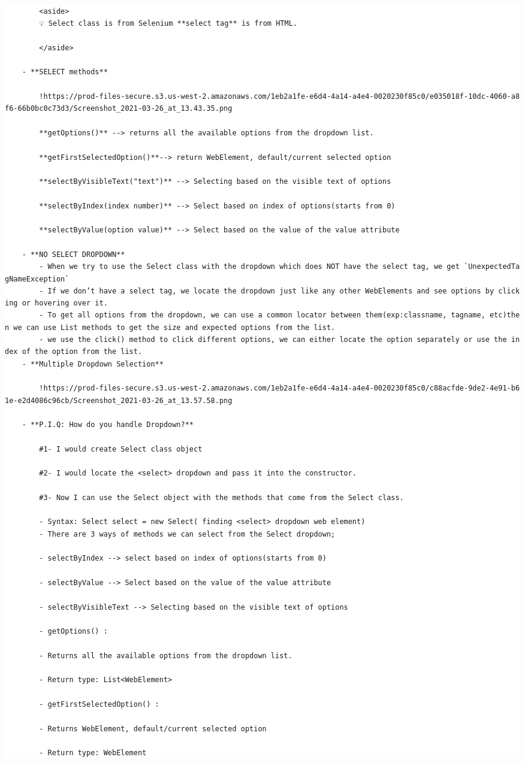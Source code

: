             <aside>
            💡 Select class is from Selenium **select tag** is from HTML.
            
            </aside>
            
        - **SELECT methods**
            
            !https://prod-files-secure.s3.us-west-2.amazonaws.com/1eb2a1fe-e6d4-4a14-a4e4-0020230f85c0/e035018f-10dc-4060-a8f6-66b0bc0c73d3/Screenshot_2021-03-26_at_13.43.35.png
            
            **getOptions()** --> returns all the available options from the dropdown list.
            
            **getFirstSelectedOption()**--> return WebElement, default/current selected option
            
            **selectByVisibleText("text")** --> Selecting based on the visible text of options
            
            **selectByIndex(index number)** --> Select based on index of options(starts from 0)
            
            **selectByValue(option value)** --> Select based on the value of the value attribute
            
        - **NO SELECT DROPDOWN**
            - When we try to use the Select class with the dropdown which does NOT have the select tag, we get `UnexpectedTagNameException`
            - If we don’t have a select tag, we locate the dropdown just like any other WebElements and see options by clicking or hovering over it.
            - To get all options from the dropdown, we can use a common locator between them(exp:classname, tagname, etc)then we can use List methods to get the size and expected options from the list.
            - we use the click() method to click different options, we can either locate the option separately or use the index of the option from the list.
        - **Multiple Dropdown Selection**
            
            !https://prod-files-secure.s3.us-west-2.amazonaws.com/1eb2a1fe-e6d4-4a14-a4e4-0020230f85c0/c88acfde-9de2-4e91-b61e-e2d4086c96cb/Screenshot_2021-03-26_at_13.57.58.png
            
        - **P.I.Q: How do you handle Dropdown?**
            
            #1- I would create Select class object
            
            #2- I would locate the <select> dropdown and pass it into the constructor.
            
            #3- Now I can use the Select object with the methods that come from the Select class.
            
            - Syntax: Select select = new Select( finding <select> dropdown web element)
            - There are 3 ways of methods we can select from the Select dropdown;
            
            - selectByIndex --> select based on index of options(starts from 0)
            
            - selectByValue --> Select based on the value of the value attribute
            
            - selectByVisibleText --> Selecting based on the visible text of options
            
            - getOptions() :
            
            - Returns all the available options from the dropdown list.
            
            - Return type: List<WebElement>
            
            - getFirstSelectedOption() :
            
            - Returns WebElement, default/current selected option
            
            - Return type: WebElement
            